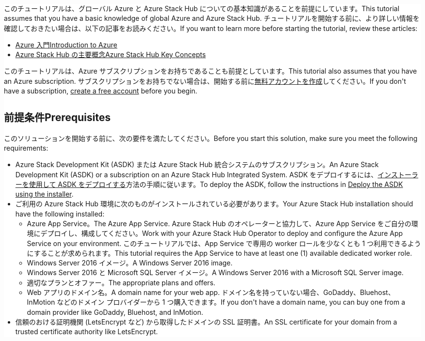 <span data-ttu-id="5a8f8-127">このチュートリアルは、グローバル Azure と Azure Stack Hub についての基本知識があることを前提にしています。</span><span class="sxs-lookup"><span data-stu-id="5a8f8-127">This tutorial assumes that you have a basic knowledge of global Azure and Azure Stack Hub.</span></span> <span data-ttu-id="5a8f8-128">チュートリアルを開始する前に、より詳しい情報を確認しておきたい場合は、以下の記事をお読みください。</span><span class="sxs-lookup"><span data-stu-id="5a8f8-128">If you want to learn more before starting the tutorial, review these articles:</span></span>

- [<span data-ttu-id="5a8f8-129">Azure 入門</span><span class="sxs-lookup"><span data-stu-id="5a8f8-129">Introduction to Azure</span></span>](https://azure.microsoft.com/overview/what-is-azure/)
- [<span data-ttu-id="5a8f8-130">Azure Stack Hub の主要概念</span><span class="sxs-lookup"><span data-stu-id="5a8f8-130">Azure Stack Hub Key Concepts</span></span>](/azure-stack/operator/azure-stack-overview.md)

<span data-ttu-id="5a8f8-131">このチュートリアルは、Azure サブスクリプションをお持ちであることも前提としています。</span><span class="sxs-lookup"><span data-stu-id="5a8f8-131">This tutorial also assumes that you have an Azure subscription.</span></span> <span data-ttu-id="5a8f8-132">サブスクリプションをお持ちでない場合は、開始する前に[無料アカウントを作成](https://azure.microsoft.com/free/)してください。</span><span class="sxs-lookup"><span data-stu-id="5a8f8-132">If you don't have a subscription, [create a free account](https://azure.microsoft.com/free/) before you begin.</span></span>

## <a name="prerequisites"></a><span data-ttu-id="5a8f8-133">前提条件</span><span class="sxs-lookup"><span data-stu-id="5a8f8-133">Prerequisites</span></span>

<span data-ttu-id="5a8f8-134">このソリューションを開始する前に、次の要件を満たしてください。</span><span class="sxs-lookup"><span data-stu-id="5a8f8-134">Before you start this solution, make sure you meet the following requirements:</span></span>

- <span data-ttu-id="5a8f8-135">Azure Stack Development Kit (ASDK) または Azure Stack Hub 統合システムのサブスクリプション。</span><span class="sxs-lookup"><span data-stu-id="5a8f8-135">An Azure Stack Development Kit (ASDK) or a subscription on an Azure Stack Hub Integrated System.</span></span> <span data-ttu-id="5a8f8-136">ASDK をデプロイするには、[インストーラーを使用して ASDK をデプロイする](/azure-stack/asdk/asdk-install.md)方法の手順に従います。</span><span class="sxs-lookup"><span data-stu-id="5a8f8-136">To deploy the ASDK, follow the instructions in [Deploy the ASDK using the installer](/azure-stack/asdk/asdk-install.md).</span></span>
- <span data-ttu-id="5a8f8-137">ご利用の Azure Stack Hub 環境に次のものがインストールされている必要があります。</span><span class="sxs-lookup"><span data-stu-id="5a8f8-137">Your Azure Stack Hub installation should have the following installed:</span></span>
  - <span data-ttu-id="5a8f8-138">Azure App Service。</span><span class="sxs-lookup"><span data-stu-id="5a8f8-138">The Azure App Service.</span></span> <span data-ttu-id="5a8f8-139">Azure Stack Hub のオペレーターと協力して、Azure App Service をご自分の環境にデプロイし、構成してください。</span><span class="sxs-lookup"><span data-stu-id="5a8f8-139">Work with your Azure Stack Hub Operator to deploy and configure the Azure App Service on your environment.</span></span> <span data-ttu-id="5a8f8-140">このチュートリアルでは、App Service で専用の worker ロールを少なくとも 1 つ利用できるようにすることが求められます。</span><span class="sxs-lookup"><span data-stu-id="5a8f8-140">This tutorial requires the App Service to have at least one (1) available dedicated worker role.</span></span>
  - <span data-ttu-id="5a8f8-141">Windows Server 2016 イメージ。</span><span class="sxs-lookup"><span data-stu-id="5a8f8-141">A Windows Server 2016 image.</span></span>
  - <span data-ttu-id="5a8f8-142">Windows Server 2016 と Microsoft SQL Server イメージ。</span><span class="sxs-lookup"><span data-stu-id="5a8f8-142">A Windows Server 2016 with a Microsoft SQL Server image.</span></span>
  - <span data-ttu-id="5a8f8-143">適切なプランとオファー。</span><span class="sxs-lookup"><span data-stu-id="5a8f8-143">The appropriate plans and offers.</span></span>
  - <span data-ttu-id="5a8f8-144">Web アプリのドメイン名。</span><span class="sxs-lookup"><span data-stu-id="5a8f8-144">A domain name for your web app.</span></span> <span data-ttu-id="5a8f8-145">ドメイン名を持っていない場合、GoDaddy、Bluehost、InMotion などのドメイン プロバイダーから 1 つ購入できます。</span><span class="sxs-lookup"><span data-stu-id="5a8f8-145">If you don't have a domain name, you can buy one from a domain provider like GoDaddy, Bluehost, and InMotion.</span></span>
- <span data-ttu-id="5a8f8-146">信頼のおける証明機関 (LetsEncrypt など) から取得したドメインの SSL 証明書。</span><span class="sxs-lookup"><span data-stu-id="5a8f8-146">An SSL certificate for your domain from a trusted certificate authority like LetsEncrypt.</span></span>
